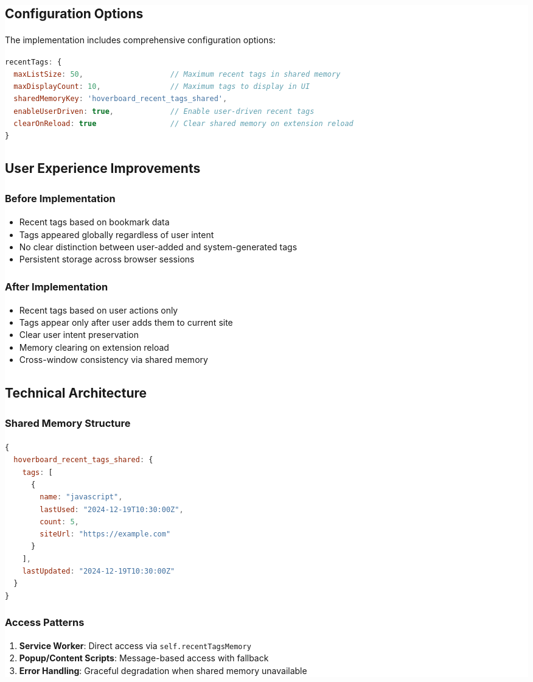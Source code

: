 ## Configuration Options

The implementation includes comprehensive configuration options:

```javascript
recentTags: {
  maxListSize: 50,                    // Maximum recent tags in shared memory
  maxDisplayCount: 10,                // Maximum tags to display in UI
  sharedMemoryKey: 'hoverboard_recent_tags_shared',
  enableUserDriven: true,             // Enable user-driven recent tags
  clearOnReload: true                 // Clear shared memory on extension reload
}
```

## User Experience Improvements

### Before Implementation
- Recent tags based on bookmark data
- Tags appeared globally regardless of user intent
- No clear distinction between user-added and system-generated tags
- Persistent storage across browser sessions

### After Implementation
- Recent tags based on user actions only
- Tags appear only after user adds them to current site
- Clear user intent preservation
- Memory clearing on extension reload
- Cross-window consistency via shared memory

## Technical Architecture

### Shared Memory Structure
```javascript
{
  hoverboard_recent_tags_shared: {
    tags: [
      {
        name: "javascript",
        lastUsed: "2024-12-19T10:30:00Z",
        count: 5,
        siteUrl: "https://example.com"
      }
    ],
    lastUpdated: "2024-12-19T10:30:00Z"
  }
}
```

### Access Patterns
1. **Service Worker**: Direct access via `self.recentTagsMemory`
2. **Popup/Content Scripts**: Message-based access with fallback
3. **Error Handling**: Graceful degradation when shared memory unavailable
